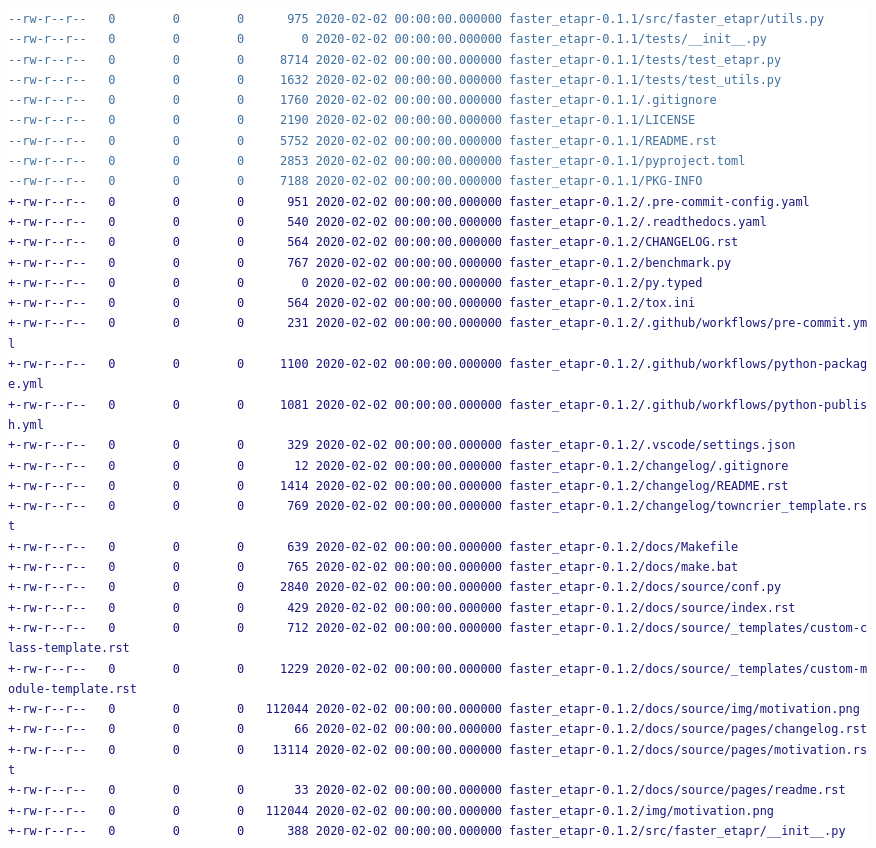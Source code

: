 ```diff
--rw-r--r--   0        0        0      975 2020-02-02 00:00:00.000000 faster_etapr-0.1.1/src/faster_etapr/utils.py
--rw-r--r--   0        0        0        0 2020-02-02 00:00:00.000000 faster_etapr-0.1.1/tests/__init__.py
--rw-r--r--   0        0        0     8714 2020-02-02 00:00:00.000000 faster_etapr-0.1.1/tests/test_etapr.py
--rw-r--r--   0        0        0     1632 2020-02-02 00:00:00.000000 faster_etapr-0.1.1/tests/test_utils.py
--rw-r--r--   0        0        0     1760 2020-02-02 00:00:00.000000 faster_etapr-0.1.1/.gitignore
--rw-r--r--   0        0        0     2190 2020-02-02 00:00:00.000000 faster_etapr-0.1.1/LICENSE
--rw-r--r--   0        0        0     5752 2020-02-02 00:00:00.000000 faster_etapr-0.1.1/README.rst
--rw-r--r--   0        0        0     2853 2020-02-02 00:00:00.000000 faster_etapr-0.1.1/pyproject.toml
--rw-r--r--   0        0        0     7188 2020-02-02 00:00:00.000000 faster_etapr-0.1.1/PKG-INFO
+-rw-r--r--   0        0        0      951 2020-02-02 00:00:00.000000 faster_etapr-0.1.2/.pre-commit-config.yaml
+-rw-r--r--   0        0        0      540 2020-02-02 00:00:00.000000 faster_etapr-0.1.2/.readthedocs.yaml
+-rw-r--r--   0        0        0      564 2020-02-02 00:00:00.000000 faster_etapr-0.1.2/CHANGELOG.rst
+-rw-r--r--   0        0        0      767 2020-02-02 00:00:00.000000 faster_etapr-0.1.2/benchmark.py
+-rw-r--r--   0        0        0        0 2020-02-02 00:00:00.000000 faster_etapr-0.1.2/py.typed
+-rw-r--r--   0        0        0      564 2020-02-02 00:00:00.000000 faster_etapr-0.1.2/tox.ini
+-rw-r--r--   0        0        0      231 2020-02-02 00:00:00.000000 faster_etapr-0.1.2/.github/workflows/pre-commit.yml
+-rw-r--r--   0        0        0     1100 2020-02-02 00:00:00.000000 faster_etapr-0.1.2/.github/workflows/python-package.yml
+-rw-r--r--   0        0        0     1081 2020-02-02 00:00:00.000000 faster_etapr-0.1.2/.github/workflows/python-publish.yml
+-rw-r--r--   0        0        0      329 2020-02-02 00:00:00.000000 faster_etapr-0.1.2/.vscode/settings.json
+-rw-r--r--   0        0        0       12 2020-02-02 00:00:00.000000 faster_etapr-0.1.2/changelog/.gitignore
+-rw-r--r--   0        0        0     1414 2020-02-02 00:00:00.000000 faster_etapr-0.1.2/changelog/README.rst
+-rw-r--r--   0        0        0      769 2020-02-02 00:00:00.000000 faster_etapr-0.1.2/changelog/towncrier_template.rst
+-rw-r--r--   0        0        0      639 2020-02-02 00:00:00.000000 faster_etapr-0.1.2/docs/Makefile
+-rw-r--r--   0        0        0      765 2020-02-02 00:00:00.000000 faster_etapr-0.1.2/docs/make.bat
+-rw-r--r--   0        0        0     2840 2020-02-02 00:00:00.000000 faster_etapr-0.1.2/docs/source/conf.py
+-rw-r--r--   0        0        0      429 2020-02-02 00:00:00.000000 faster_etapr-0.1.2/docs/source/index.rst
+-rw-r--r--   0        0        0      712 2020-02-02 00:00:00.000000 faster_etapr-0.1.2/docs/source/_templates/custom-class-template.rst
+-rw-r--r--   0        0        0     1229 2020-02-02 00:00:00.000000 faster_etapr-0.1.2/docs/source/_templates/custom-module-template.rst
+-rw-r--r--   0        0        0   112044 2020-02-02 00:00:00.000000 faster_etapr-0.1.2/docs/source/img/motivation.png
+-rw-r--r--   0        0        0       66 2020-02-02 00:00:00.000000 faster_etapr-0.1.2/docs/source/pages/changelog.rst
+-rw-r--r--   0        0        0    13114 2020-02-02 00:00:00.000000 faster_etapr-0.1.2/docs/source/pages/motivation.rst
+-rw-r--r--   0        0        0       33 2020-02-02 00:00:00.000000 faster_etapr-0.1.2/docs/source/pages/readme.rst
+-rw-r--r--   0        0        0   112044 2020-02-02 00:00:00.000000 faster_etapr-0.1.2/img/motivation.png
+-rw-r--r--   0        0        0      388 2020-02-02 00:00:00.000000 faster_etapr-0.1.2/src/faster_etapr/__init__.py
```
